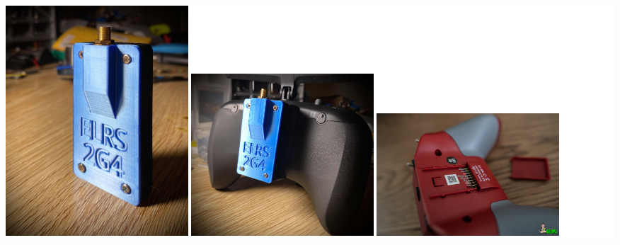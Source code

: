 <img src="img/7.jpg" width="30%"> <img src="img/8.jpg" width="30%"> <img src="img/9.jpg" width="30%">